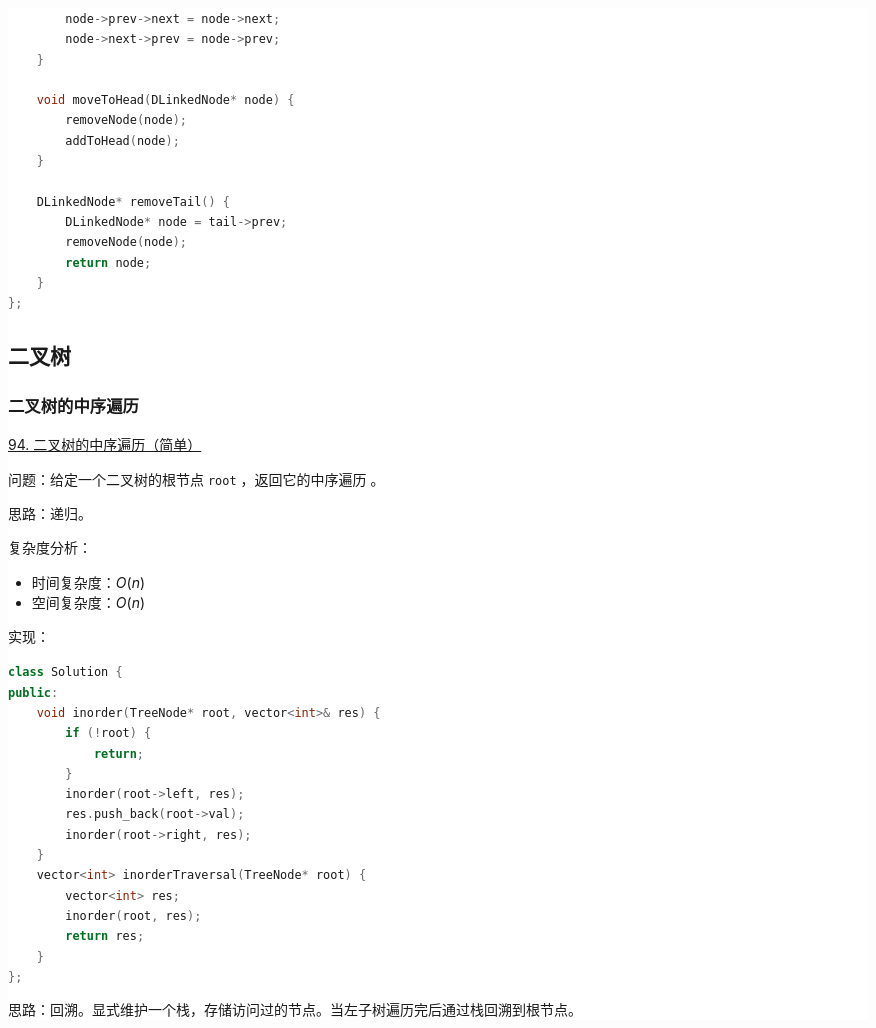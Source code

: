 ```cpp
        node->prev->next = node->next;
        node->next->prev = node->prev;
    }

    void moveToHead(DLinkedNode* node) {
        removeNode(node);
        addToHead(node);
    }

    DLinkedNode* removeTail() {
        DLinkedNode* node = tail->prev;
        removeNode(node);
        return node;
    }
};
```

## 二叉树

### 二叉树的中序遍历

[94. 二叉树的中序遍历（简单）](https://leetcode.cn/problems/binary-tree-inorder-traversal/)

问题：给定一个二叉树的根节点 `root` ，返回它的中序遍历 。

思路：递归。

复杂度分析：

-   时间复杂度：$O(n)$
-   空间复杂度：$O(n)$

实现：

```cpp
class Solution {
public:
    void inorder(TreeNode* root, vector<int>& res) {
        if (!root) {
            return;
        }
        inorder(root->left, res);
        res.push_back(root->val);
        inorder(root->right, res);
    }
    vector<int> inorderTraversal(TreeNode* root) {
        vector<int> res;
        inorder(root, res);
        return res;
    }
};
```

思路：回溯。显式维护一个栈，存储访问过的节点。当左子树遍历完后通过栈回溯到根节点。
